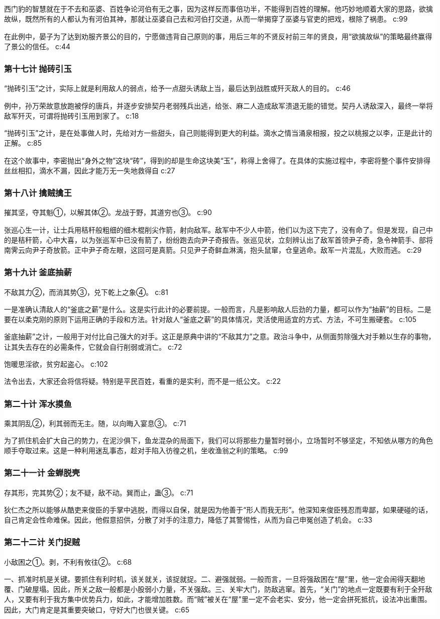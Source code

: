 西门豹的智慧就在于不去和巫婆、百姓争论河伯有无之事，因为这样反而事倍功半，不能得到百姓的理解。他巧妙地顺着大家的思路，欲擒故纵，既然所有的人都认为有河伯其神，那就让巫婆自己去和河伯打交道，从而一举揭穿了巫婆与官吏的把戏，根除了祸患。 c:99

在此例中，晏子为了达到劝服齐景公的目的，宁愿做违背自己原则的事，用后三年的不贤反衬前三年的贤良，用“欲擒故纵”的策略最终赢得了景公的信任。 c:44

### 第十七计 抛砖引玉

“抛砖引玉”之计，实际上就是利用敌人的弱点，给予一点甜头诱敌上当，最后达到战胜或歼灭敌人的目的。 c:46

例中，孙万荣故意放跑被俘的唐兵，并逐步安排契丹老弱残兵出逃，给张、麻二人造成敌军溃退无能的错觉。契丹人诱敌深入，最终一举将敌军歼灭，可谓将抛砖引玉用到家了。 c:18

“抛砖引玉”之计，是在处事做人时，先给对方一些甜头，自己则能得到更大的利益。滴水之情当涌泉相报，投之以桃报之以李，正是此计的正解。 c:85

在这个故事中，李密抛出“身外之物”这块“砖”，得到的却是生命这块美“玉”，称得上舍得了。在具体的实施过程中，李密将整个事件安排得丝丝相扣，滴水不漏，因此才能万无一失地救得自 c:27

### 第十八计 擒贼擒王

摧其坚，夺其魁①，以解其体②。龙战于野，其道穷也③。 c:90

张巡心生一计，让士兵用秸秆般粗细的细木棍削尖作箭，射向敌军。敌军中不少人中箭，他们以为这下完了，没有命了。但是发现，自己中的是秸秆箭，心中大喜，以为张巡军中已没有箭了，纷纷跑去向尹子奇报告。张巡见状，立刻辨认出了敌军首领尹子奇，急令神箭手、部将南霁云向尹子奇放箭。正中尹子奇左眼，这回可是真箭。只见尹子奇鲜血淋漓，抱头鼠窜，仓皇逃命。敌军一片混乱，大败而逃。 c:29

### 第十九计 釜底抽薪

不敌其力②，而消其势③，兑下乾上之象④。 c:81

一是准确认清敌人的“釜底之薪”是什么。这是实行此计的必要前提。一般而言，凡是影响敌人后劲的力量，都可以作为“抽薪”的目标。二是要在以柔克刚的原则下运用正确的手段和方法。针对敌人“釜底之薪”的具体情况，灵活使用适宜的方式、方法，不可生搬硬套。 c:105

釜底抽薪”之计，一般用于对付比自己强大的对手。这正是原典中讲的“不敌其力”之意。政治斗争中，从侧面剪除强大对手赖以生存的事物，让其失去存在的必需条件，它就会自行削弱或消亡。 c:72

饱暖思淫欲，贫穷起盗心。 c:102

法令出去，大家还会将信将疑。特别是平民百姓，看重的是实利，而不是一纸公文。 c:22

### 第二十计 浑水摸鱼

乘其阴乱②，利其弱而无主。随，以向晦入宴息③。
 c:71

为了抓住机会扩大自己的势力，在泥沙俱下，鱼龙混杂的局面下，我们可以将那些力量暂时弱小，立场暂时不够坚定，不知依从哪方的角色顺手夺取过来。这是一种利用迷乱事态，趁对手陷入彷徨之机，坐收渔翁之利的策略。 c:99

### 第二十一计 金蝉脱壳

存其形，完其势②；友不疑，敌不动。巽而止，蛊③。 c:71

狄仁杰之所以能够从酷吏来俊臣的手掌中逃脱，而得以自保，就是因为他善于“形人而我无形”。他深知来俊臣残忍而卑鄙，如果硬碰的话，自己肯定会性命难保。因此，他假意招供，分散了对手的注意力，降低了其警惕性，从而为自己申冤创造了机会。 c:33

### 第二十二计 关门捉贼

小敌困之①。剥，不利有攸往②。
 c:68

一、抓准时机是关键。要抓住有利时机，该关就关，该捉就捉。二、避强就弱。一般而言，一旦将强敌困在“屋”里，他一定会闹得天翻地覆、门破屋塌。因此，所关之敌一般都是小股弱小力量，不关强敌。三、关牢大门，防敌逃窜。首先，“关门”的地点一定既要有利于全歼敌人，又要有利于我方集中优势兵力，如此，才能增加胜数。而“贼”被关在“屋”里一定不会老实、安分，他一定会拼死抵抗，设法冲出重围。因此，大门肯定是其重要突破口，守好大门也很关键。 c:65

